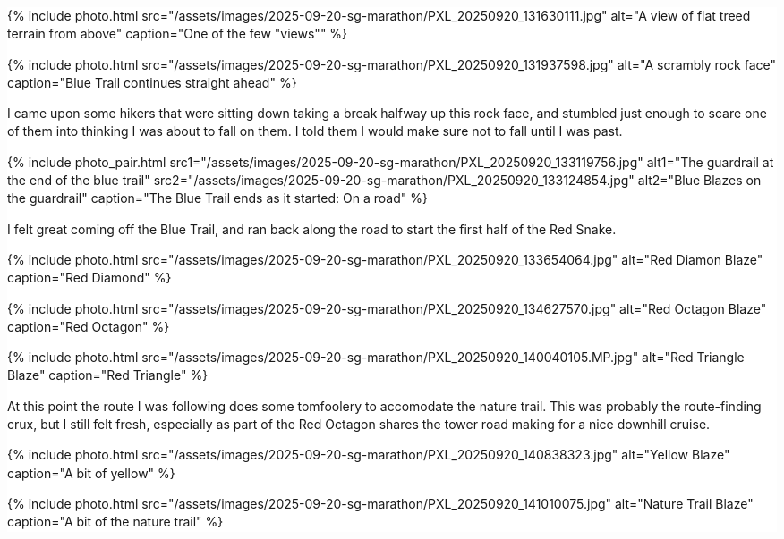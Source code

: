 
{% include photo.html
   src="/assets/images/2025-09-20-sg-marathon/PXL_20250920_131630111.jpg"
   alt="A view of flat treed terrain from above"
   caption="One of the few \"views\"" %}


{% include photo.html
   src="/assets/images/2025-09-20-sg-marathon/PXL_20250920_131937598.jpg"
   alt="A scrambly rock face"
   caption="Blue Trail continues straight ahead" %}

I came upon some hikers that were sitting down taking a break halfway up this rock face, and stumbled just enough to scare one of them into thinking I was about to fall on them. I told them I would make sure not to fall until I was past.

{% include photo_pair.html
   src1="/assets/images/2025-09-20-sg-marathon/PXL_20250920_133119756.jpg"
   alt1="The guardrail at the end of the blue trail"
   src2="/assets/images/2025-09-20-sg-marathon/PXL_20250920_133124854.jpg"
   alt2="Blue Blazes on the guardrail"
   caption="The Blue Trail ends as it started: On a road" %}

I felt great coming off the Blue Trail, and ran back along the road to start the first half of the Red Snake.

{% include photo.html
   src="/assets/images/2025-09-20-sg-marathon/PXL_20250920_133654064.jpg"
   alt="Red Diamon Blaze"
   caption="Red Diamond" %}


{% include photo.html
   src="/assets/images/2025-09-20-sg-marathon/PXL_20250920_134627570.jpg"
   alt="Red Octagon Blaze"
   caption="Red Octagon" %}


{% include photo.html
   src="/assets/images/2025-09-20-sg-marathon/PXL_20250920_140040105.MP.jpg"
   alt="Red Triangle Blaze"
   caption="Red Triangle" %}

At this point the route I was following does some tomfoolery to accomodate the nature trail. This was probably the route-finding crux, but I still felt fresh, especially as part of the Red Octagon shares the tower road making for a nice downhill cruise.

{% include photo.html
   src="/assets/images/2025-09-20-sg-marathon/PXL_20250920_140838323.jpg"
   alt="Yellow Blaze"
   caption="A bit of yellow" %}


{% include photo.html
   src="/assets/images/2025-09-20-sg-marathon/PXL_20250920_141010075.jpg"
   alt="Nature Trail Blaze"
   caption="A bit of the nature trail" %}
